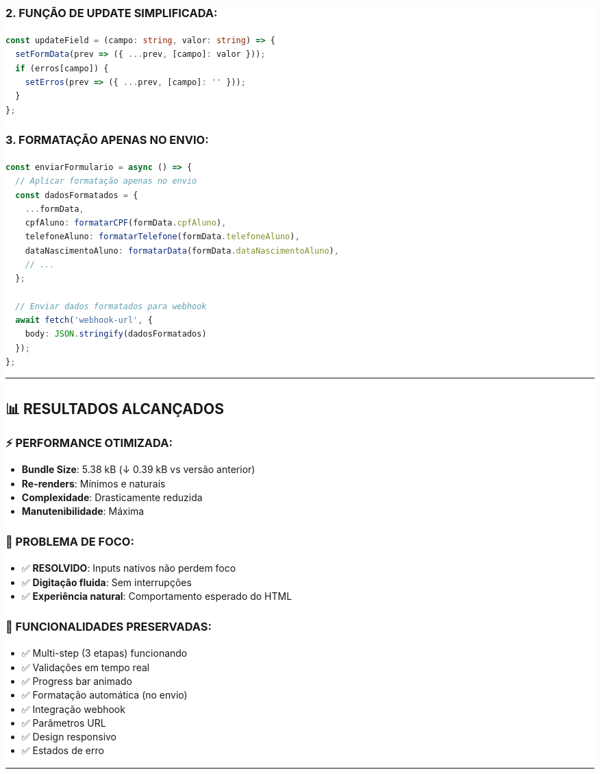 ### **2. FUNÇÃO DE UPDATE SIMPLIFICADA:**
```typescript
const updateField = (campo: string, valor: string) => {
  setFormData(prev => ({ ...prev, [campo]: valor }));
  if (erros[campo]) {
    setErros(prev => ({ ...prev, [campo]: '' }));
  }
};
```

### **3. FORMATAÇÃO APENAS NO ENVIO:**
```typescript
const enviarFormulario = async () => {
  // Aplicar formatação apenas no envio
  const dadosFormatados = {
    ...formData,
    cpfAluno: formatarCPF(formData.cpfAluno),
    telefoneAluno: formatarTelefone(formData.telefoneAluno),
    dataNascimentoAluno: formatarData(formData.dataNascimentoAluno),
    // ...
  };
  
  // Enviar dados formatados para webhook
  await fetch('webhook-url', {
    body: JSON.stringify(dadosFormatados)
  });
};
```

---

## 📊 RESULTADOS ALCANÇADOS

### **⚡ PERFORMANCE OTIMIZADA:**
- **Bundle Size**: 5.38 kB (↓ 0.39 kB vs versão anterior)
- **Re-renders**: Mínimos e naturais
- **Complexidade**: Drasticamente reduzida
- **Manutenibilidade**: Máxima

### **🎯 PROBLEMA DE FOCO:**
- ✅ **RESOLVIDO**: Inputs nativos não perdem foco
- ✅ **Digitação fluida**: Sem interrupções
- ✅ **Experiência natural**: Comportamento esperado do HTML

### **🔧 FUNCIONALIDADES PRESERVADAS:**
- ✅ Multi-step (3 etapas) funcionando
- ✅ Validações em tempo real
- ✅ Progress bar animado
- ✅ Formatação automática (no envio)
- ✅ Integração webhook
- ✅ Parâmetros URL
- ✅ Design responsivo
- ✅ Estados de erro

---